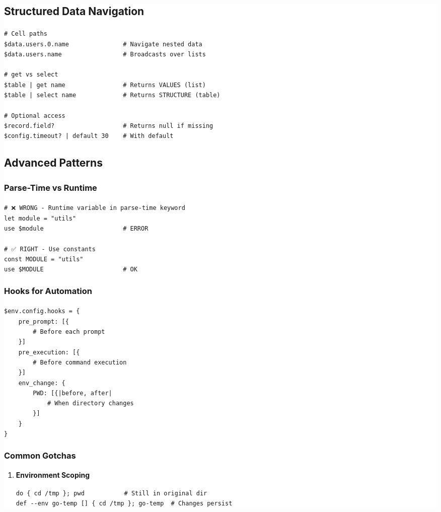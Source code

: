 ## Structured Data Navigation

```nu
# Cell paths
$data.users.0.name               # Navigate nested data
$data.users.name                 # Broadcasts over lists

# get vs select
$table | get name                # Returns VALUES (list)
$table | select name             # Returns STRUCTURE (table)

# Optional access
$record.field?                   # Returns null if missing
$config.timeout? | default 30    # With default
```

## Advanced Patterns

### Parse-Time vs Runtime
```nu
# ❌ WRONG - Runtime variable in parse-time keyword
let module = "utils"
use $module                      # ERROR

# ✅ RIGHT - Use constants
const MODULE = "utils"
use $MODULE                      # OK
```

### Hooks for Automation
```nu
$env.config.hooks = {
    pre_prompt: [{ 
        # Before each prompt
    }]
    pre_execution: [{ 
        # Before command execution
    }]
    env_change: {
        PWD: [{|before, after| 
            # When directory changes
        }]
    }
}
```

### Common Gotchas

1. **Environment Scoping**
   ```nu
   do { cd /tmp }; pwd           # Still in original dir
   def --env go-temp [] { cd /tmp }; go-temp  # Changes persist
   ```
